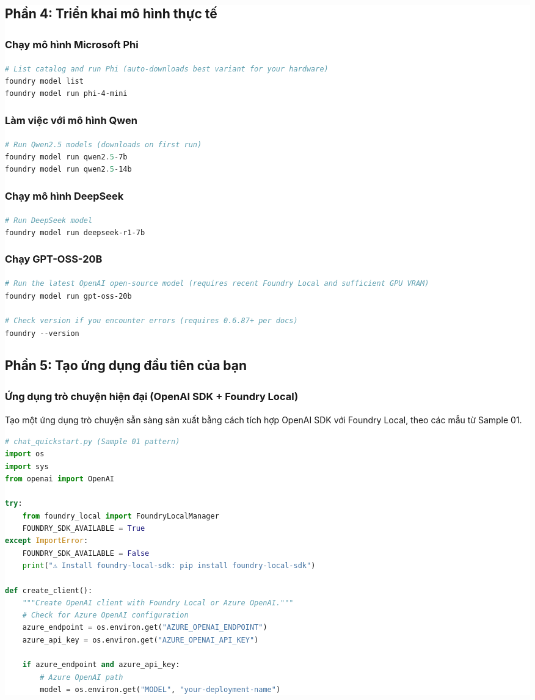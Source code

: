 ## Phần 4: Triển khai mô hình thực tế

### Chạy mô hình Microsoft Phi

```powershell
# List catalog and run Phi (auto-downloads best variant for your hardware)
foundry model list
foundry model run phi-4-mini
```

### Làm việc với mô hình Qwen

```powershell
# Run Qwen2.5 models (downloads on first run)
foundry model run qwen2.5-7b
foundry model run qwen2.5-14b
```

### Chạy mô hình DeepSeek

```powershell
# Run DeepSeek model
foundry model run deepseek-r1-7b
```

### Chạy GPT-OSS-20B

```powershell
# Run the latest OpenAI open-source model (requires recent Foundry Local and sufficient GPU VRAM)
foundry model run gpt-oss-20b

# Check version if you encounter errors (requires 0.6.87+ per docs)
foundry --version
```

## Phần 5: Tạo ứng dụng đầu tiên của bạn

### Ứng dụng trò chuyện hiện đại (OpenAI SDK + Foundry Local)

Tạo một ứng dụng trò chuyện sẵn sàng sản xuất bằng cách tích hợp OpenAI SDK với Foundry Local, theo các mẫu từ Sample 01.

```python
# chat_quickstart.py (Sample 01 pattern)
import os
import sys
from openai import OpenAI

try:
    from foundry_local import FoundryLocalManager
    FOUNDRY_SDK_AVAILABLE = True
except ImportError:
    FOUNDRY_SDK_AVAILABLE = False
    print("⚠️ Install foundry-local-sdk: pip install foundry-local-sdk")

def create_client():
    """Create OpenAI client with Foundry Local or Azure OpenAI."""
    # Check for Azure OpenAI configuration
    azure_endpoint = os.environ.get("AZURE_OPENAI_ENDPOINT")
    azure_api_key = os.environ.get("AZURE_OPENAI_API_KEY")
    
    if azure_endpoint and azure_api_key:
        # Azure OpenAI path
        model = os.environ.get("MODEL", "your-deployment-name")
```